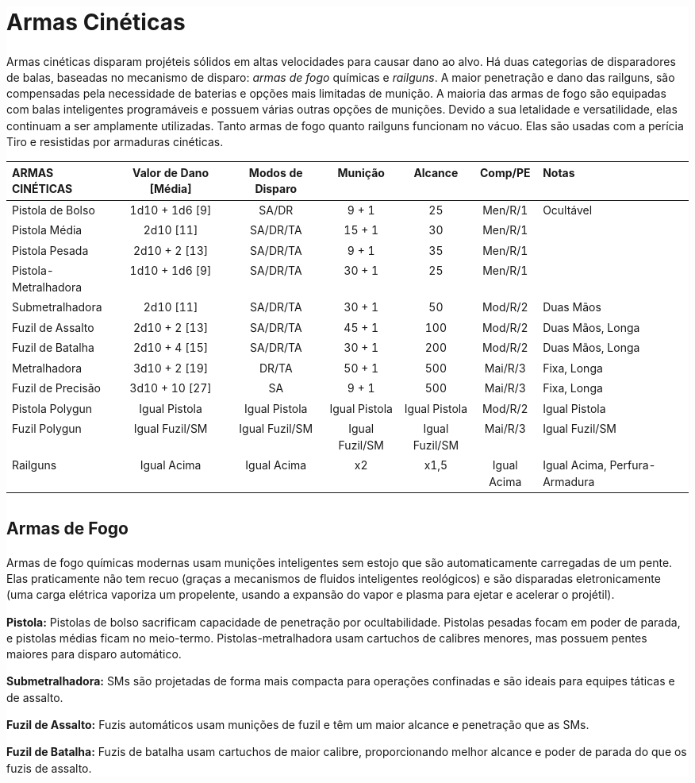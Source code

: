 # Armas Cinéticas

Armas cinéticas disparam projéteis sólidos em altas velocidades para causar dano ao alvo. Há duas categorias de disparadores de balas, baseadas no mecanismo de disparo: _armas de fogo_ químicas e _railguns_. A maior penetração e dano das railguns, são compensadas pela necessidade de baterias e opções mais limitadas de munição. A maioria das armas de fogo são equipadas com balas inteligentes programáveis e possuem várias outras opções de munições. Devido a sua letalidade e versatilidade, elas continuam a ser amplamente utilizadas. Tanto armas de fogo quanto railguns funcionam no vácuo. Elas são usadas com a perícia Tiro e resistidas por armaduras cinéticas.

| ARMAS CINÉTICAS      | Valor de Dano \[Média\] | Modos de Disparo |    Munição     |    Alcance     | Comp/PE | Notas                         |
|:-------------------- |:-------------------------:|:----------------:|:--------------:|:--------------:|:-------------------------------------:|:----------------------------- |
| Pistola de Bolso     |    1d10 + 1d6 \[9\]     |      SA/DR       |     9 + 1      |       25       |                Men/R/1                | Ocultável                     |
| Pistola Média        |       2d10 \[11\]       |     SA/DR/TA     |     15 + 1     |       30       |                Men/R/1                |                               |
| Pistola Pesada       |     2d10 + 2 \[13\]     |     SA/DR/TA     |     9 + 1      |       35       |                Men/R/1                |                               |
| Pistola-Metralhadora |    1d10 + 1d6 \[9\]     |     SA/DR/TA     |     30 + 1     |       25       |                Men/R/1                |                               |
| Submetralhadora      |       2d10 \[11\]       |     SA/DR/TA     |     30 + 1     |       50       |                Mod/R/2                | Duas Mãos                     |
| Fuzil de Assalto     |     2d10 + 2 \[13\]     |     SA/DR/TA     |     45 + 1     |      100       |                Mod/R/2                | Duas Mãos, Longa              |
| Fuzil de Batalha     |     2d10 + 4 \[15\]     |     SA/DR/TA     |     30 + 1     |      200       |                Mod/R/2                | Duas Mãos, Longa              |
| Metralhadora         |     3d10 + 2 \[19\]     |      DR/TA       |     50 + 1     |      500       |                Mai/R/3                | Fixa, Longa                   |
| Fuzil de Precisão    |    3d10 + 10 \[27\]     |        SA        |     9 + 1      |      500       |                Mai/R/3                | Fixa, Longa                   |
| Pistola Polygun      |       Igual Pistola       |  Igual Pistola   | Igual Pistola  | Igual Pistola  |                Mod/R/2                | Igual Pistola                 |
| Fuzil Polygun        |      Igual Fuzil/SM       |  Igual Fuzil/SM  | Igual Fuzil/SM | Igual Fuzil/SM |                Mai/R/3                | Igual Fuzil/SM                |
| Railguns             |        Igual Acima        |   Igual Acima    |       x2       |      x1,5      |              Igual Acima              | Igual Acima, Perfura-Armadura |

## Armas de Fogo

Armas de fogo químicas modernas usam munições inteligentes sem estojo que são automaticamente carregadas de um pente. Elas praticamente não tem recuo (graças a mecanismos de fluidos inteligentes reológicos) e são disparadas eletronicamente (uma carga elétrica vaporiza um propelente, usando a expansão do vapor e plasma para ejetar e acelerar o projétil).

**Pistola:** Pistolas de bolso sacrificam capacidade de penetração por ocultabilidade. Pistolas pesadas focam em poder de parada, e pistolas médias ficam no meio-termo. Pistolas-metralhadora usam cartuchos de calibres menores, mas possuem pentes maiores para disparo automático.

**Submetralhadora:** SMs são projetadas de forma mais compacta para operações confinadas e são ideais para equipes táticas e de assalto.

**Fuzil de Assalto:** Fuzis automáticos usam munições de fuzil e têm um maior alcance e penetração que as SMs.

**Fuzil de Batalha:** Fuzis de batalha usam cartuchos de maior calibre, proporcionando melhor alcance e poder de parada do que os fuzis de assalto.
